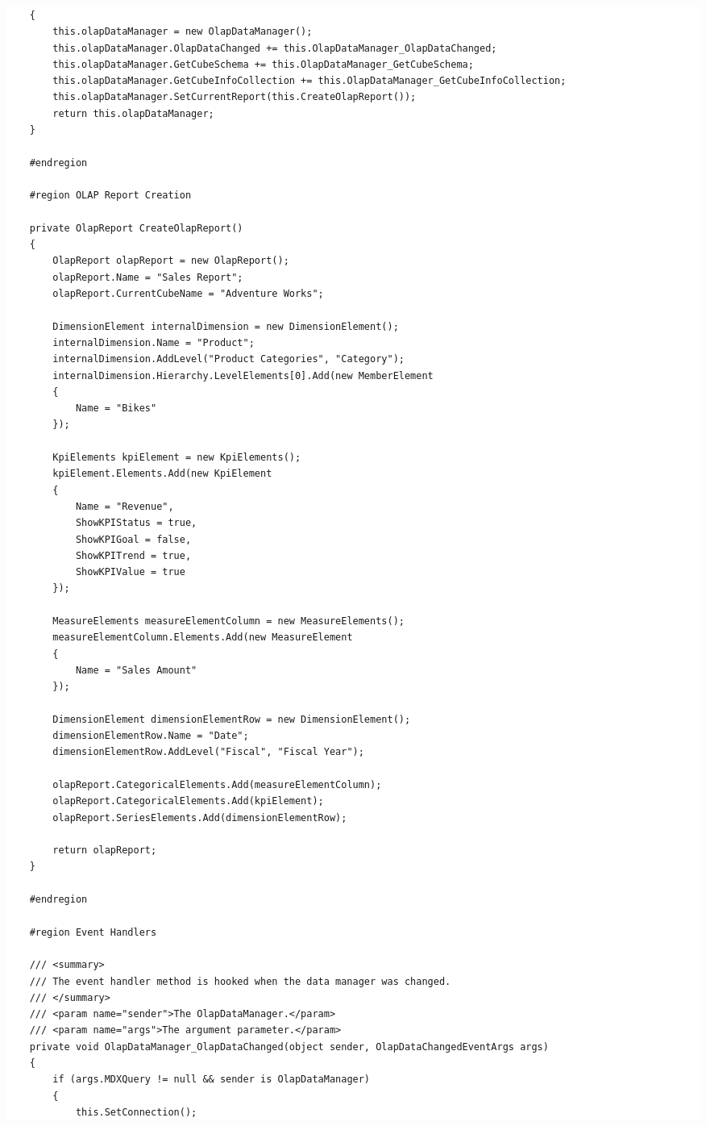         {
            this.olapDataManager = new OlapDataManager();
            this.olapDataManager.OlapDataChanged += this.OlapDataManager_OlapDataChanged;
            this.olapDataManager.GetCubeSchema += this.OlapDataManager_GetCubeSchema;
            this.olapDataManager.GetCubeInfoCollection += this.OlapDataManager_GetCubeInfoCollection;
            this.olapDataManager.SetCurrentReport(this.CreateOlapReport());
            return this.olapDataManager;
        }

        #endregion

        #region OLAP Report Creation

        private OlapReport CreateOlapReport()
        {
            OlapReport olapReport = new OlapReport();
            olapReport.Name = "Sales Report";
            olapReport.CurrentCubeName = "Adventure Works";

            DimensionElement internalDimension = new DimensionElement();
            internalDimension.Name = "Product";
            internalDimension.AddLevel("Product Categories", "Category");
            internalDimension.Hierarchy.LevelElements[0].Add(new MemberElement
            {
                Name = "Bikes"
            });

            KpiElements kpiElement = new KpiElements();
            kpiElement.Elements.Add(new KpiElement
            {
                Name = "Revenue",
                ShowKPIStatus = true,
                ShowKPIGoal = false,
                ShowKPITrend = true,
                ShowKPIValue = true
            });

            MeasureElements measureElementColumn = new MeasureElements();
            measureElementColumn.Elements.Add(new MeasureElement
            {
                Name = "Sales Amount"
            });

            DimensionElement dimensionElementRow = new DimensionElement();
            dimensionElementRow.Name = "Date";
            dimensionElementRow.AddLevel("Fiscal", "Fiscal Year");

            olapReport.CategoricalElements.Add(measureElementColumn);
            olapReport.CategoricalElements.Add(kpiElement);
            olapReport.SeriesElements.Add(dimensionElementRow);

            return olapReport;
        }

        #endregion

        #region Event Handlers

        /// <summary>
        /// The event handler method is hooked when the data manager was changed.
        /// </summary>
        /// <param name="sender">The OlapDataManager.</param>
        /// <param name="args">The argument parameter.</param>
        private void OlapDataManager_OlapDataChanged(object sender, OlapDataChangedEventArgs args)
        {
            if (args.MDXQuery != null && sender is OlapDataManager)
            {
                this.SetConnection();